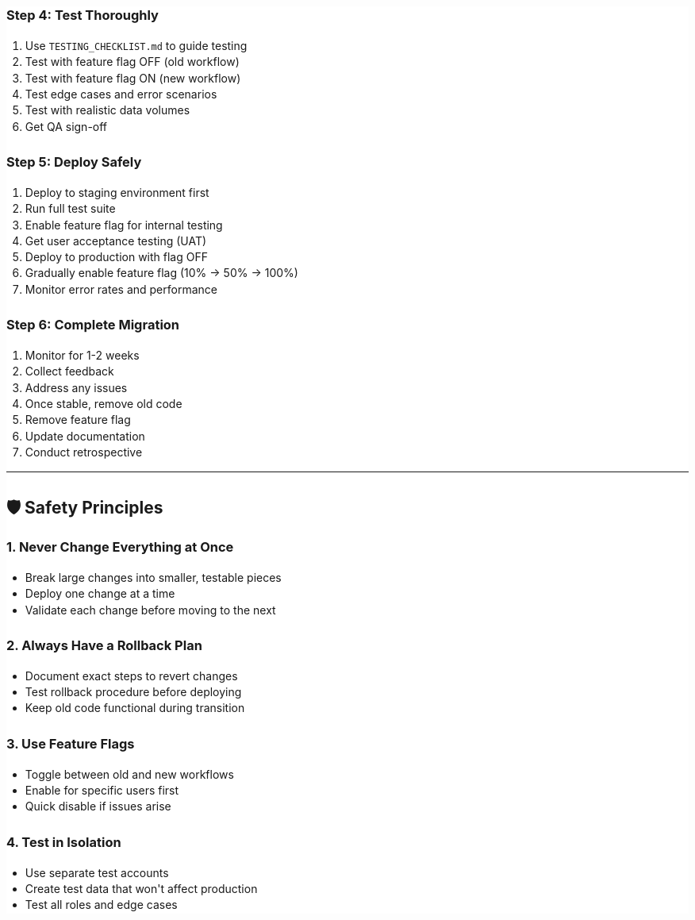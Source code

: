 ### Step 4: Test Thoroughly
1. Use `TESTING_CHECKLIST.md` to guide testing
2. Test with feature flag OFF (old workflow)
3. Test with feature flag ON (new workflow)
4. Test edge cases and error scenarios
5. Test with realistic data volumes
6. Get QA sign-off

### Step 5: Deploy Safely
1. Deploy to staging environment first
2. Run full test suite
3. Enable feature flag for internal testing
4. Get user acceptance testing (UAT)
5. Deploy to production with flag OFF
6. Gradually enable feature flag (10% → 50% → 100%)
7. Monitor error rates and performance

### Step 6: Complete Migration
1. Monitor for 1-2 weeks
2. Collect feedback
3. Address any issues
4. Once stable, remove old code
5. Remove feature flag
6. Update documentation
7. Conduct retrospective

---

## 🛡️ Safety Principles

### 1. Never Change Everything at Once
- Break large changes into smaller, testable pieces
- Deploy one change at a time
- Validate each change before moving to the next

### 2. Always Have a Rollback Plan
- Document exact steps to revert changes
- Test rollback procedure before deploying
- Keep old code functional during transition

### 3. Use Feature Flags
- Toggle between old and new workflows
- Enable for specific users first
- Quick disable if issues arise

### 4. Test in Isolation
- Use separate test accounts
- Create test data that won't affect production
- Test all roles and edge cases
